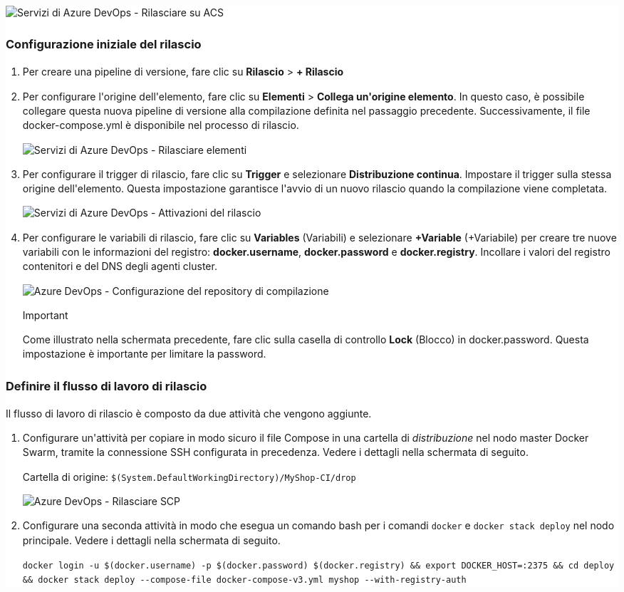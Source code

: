 ![Servizi di Azure DevOps - Rilasciare su ACS](./media/container-service-docker-swarm-mode-setup-ci-cd-acs-engine/vsts-release-acs.png) 

### <a name="initial-release-setup"></a>Configurazione iniziale del rilascio

1. Per creare una pipeline di versione, fare clic su **Rilascio** >  **+ Rilascio**

2. Per configurare l'origine dell'elemento, fare clic su **Elementi** > **Collega un'origine elemento**. In questo caso, è possibile collegare questa nuova pipeline di versione alla compilazione definita nel passaggio precedente. Successivamente, il file docker-compose.yml è disponibile nel processo di rilascio.

    ![Servizi di Azure DevOps - Rilasciare elementi](./media/container-service-docker-swarm-mode-setup-ci-cd-acs-engine/vsts-release-artefacts.png) 

3. Per configurare il trigger di rilascio, fare clic su **Trigger** e selezionare **Distribuzione continua**. Impostare il trigger sulla stessa origine dell'elemento. Questa impostazione garantisce l'avvio di un nuovo rilascio quando la compilazione viene completata.

    ![Servizi di Azure DevOps - Attivazioni del rilascio](./media/container-service-docker-swarm-mode-setup-ci-cd-acs-engine/vsts-release-trigger.png) 

4. Per configurare le variabili di rilascio, fare clic su **Variables** (Variabili) e selezionare **+Variable** (+Variabile) per creare tre nuove variabili con le informazioni del registro: **docker.username**, **docker.password** e **docker.registry**. Incollare i valori del registro contenitori e del DNS degli agenti cluster.

    ![Azure DevOps - Configurazione del repository di compilazione](./media/container-service-docker-swarm-mode-setup-ci-cd-acs-engine/vsts-release-variables.png)

    >[!IMPORTANT]
    > Come illustrato nella schermata precedente, fare clic sulla casella di controllo **Lock** (Blocco) in docker.password. Questa impostazione è importante per limitare la password.
    >

### <a name="define-the-release-workflow"></a>Definire il flusso di lavoro di rilascio

Il flusso di lavoro di rilascio è composto da due attività che vengono aggiunte.

1. Configurare un'attività per copiare in modo sicuro il file Compose in una cartella di *distribuzione* nel nodo master Docker Swarm, tramite la connessione SSH configurata in precedenza. Vedere i dettagli nella schermata di seguito.
    
    Cartella di origine: ```$(System.DefaultWorkingDirectory)/MyShop-CI/drop```

    ![Azure DevOps - Rilasciare SCP](./media/container-service-docker-swarm-mode-setup-ci-cd-acs-engine/vsts-release-scp.png)

2. Configurare una seconda attività in modo che esegua un comando bash per i comandi `docker` e `docker stack deploy` nel nodo principale. Vedere i dettagli nella schermata di seguito.

    ```
    docker login -u $(docker.username) -p $(docker.password) $(docker.registry) && export DOCKER_HOST=:2375 && cd deploy && docker stack deploy --compose-file docker-compose-v3.yml myshop --with-registry-auth
    ```
